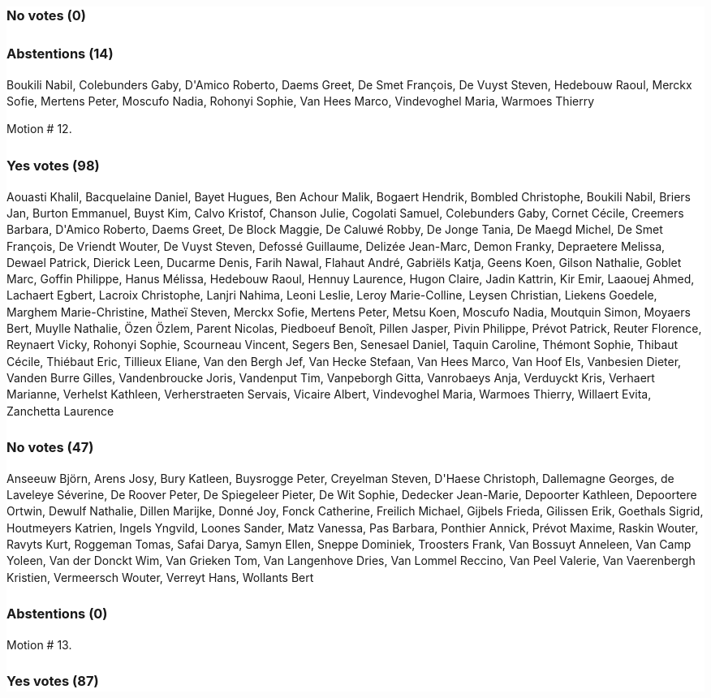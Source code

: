 ### No votes (0)



### Abstentions (14)

Boukili Nabil, Colebunders Gaby, D'Amico Roberto, Daems Greet, De Smet François, De Vuyst Steven, Hedebouw Raoul, Merckx Sofie, Mertens Peter, Moscufo Nadia, Rohonyi Sophie, Van Hees Marco, Vindevoghel Maria, Warmoes Thierry


Motion # 12.

### Yes votes (98)

Aouasti Khalil, Bacquelaine Daniel, Bayet Hugues, Ben Achour Malik, Bogaert Hendrik, Bombled Christophe, Boukili Nabil, Briers Jan, Burton Emmanuel, Buyst Kim, Calvo Kristof, Chanson Julie, Cogolati Samuel, Colebunders Gaby, Cornet Cécile, Creemers Barbara, D'Amico Roberto, Daems Greet, De Block Maggie, De Caluwé Robby, De Jonge Tania, De Maegd Michel, De Smet François, De Vriendt Wouter, De Vuyst Steven, Defossé Guillaume, Delizée Jean-Marc, Demon Franky, Depraetere Melissa, Dewael Patrick, Dierick Leen, Ducarme Denis, Farih Nawal, Flahaut André, Gabriëls Katja, Geens Koen, Gilson Nathalie, Goblet Marc, Goffin Philippe, Hanus Mélissa, Hedebouw Raoul, Hennuy Laurence, Hugon Claire, Jadin Kattrin, Kir Emir, Laaouej Ahmed, Lachaert Egbert, Lacroix Christophe, Lanjri Nahima, Leoni Leslie, Leroy Marie-Colline, Leysen Christian, Liekens Goedele, Marghem Marie-Christine, Matheï Steven, Merckx Sofie, Mertens Peter, Metsu Koen, Moscufo Nadia, Moutquin Simon, Moyaers Bert, Muylle Nathalie, Özen Özlem, Parent Nicolas, Piedboeuf Benoît, Pillen Jasper, Pivin Philippe, Prévot Patrick, Reuter Florence, Reynaert Vicky, Rohonyi Sophie, Scourneau Vincent, Segers Ben, Senesael Daniel, Taquin Caroline, Thémont Sophie, Thibaut Cécile, Thiébaut Eric, Tillieux Eliane, Van den Bergh Jef, Van Hecke Stefaan, Van Hees Marco, Van Hoof Els, Vanbesien Dieter, Vanden Burre Gilles, Vandenbroucke Joris, Vandenput Tim, Vanpeborgh Gitta, Vanrobaeys Anja, Verduyckt Kris, Verhaert Marianne, Verhelst Kathleen, Verherstraeten Servais, Vicaire Albert, Vindevoghel Maria, Warmoes Thierry, Willaert Evita, Zanchetta Laurence

### No votes (47)

Anseeuw Björn, Arens Josy, Bury Katleen, Buysrogge Peter, Creyelman Steven, D'Haese Christoph, Dallemagne Georges, de Laveleye Séverine, De Roover Peter, De Spiegeleer Pieter, De Wit Sophie, Dedecker Jean-Marie, Depoorter Kathleen, Depoortere Ortwin, Dewulf Nathalie, Dillen Marijke, Donné Joy, Fonck Catherine, Freilich Michael, Gijbels Frieda, Gilissen Erik, Goethals Sigrid, Houtmeyers Katrien, Ingels Yngvild, Loones Sander, Matz Vanessa, Pas Barbara, Ponthier Annick, Prévot Maxime, Raskin Wouter, Ravyts Kurt, Roggeman Tomas, Safai Darya, Samyn Ellen, Sneppe Dominiek, Troosters Frank, Van Bossuyt Anneleen, Van Camp Yoleen, Van der Donckt Wim, Van Grieken Tom, Van Langenhove Dries, Van Lommel Reccino, Van Peel Valerie, Van Vaerenbergh Kristien, Vermeersch Wouter, Verreyt Hans, Wollants Bert

### Abstentions (0)




Motion # 13.

### Yes votes (87)
